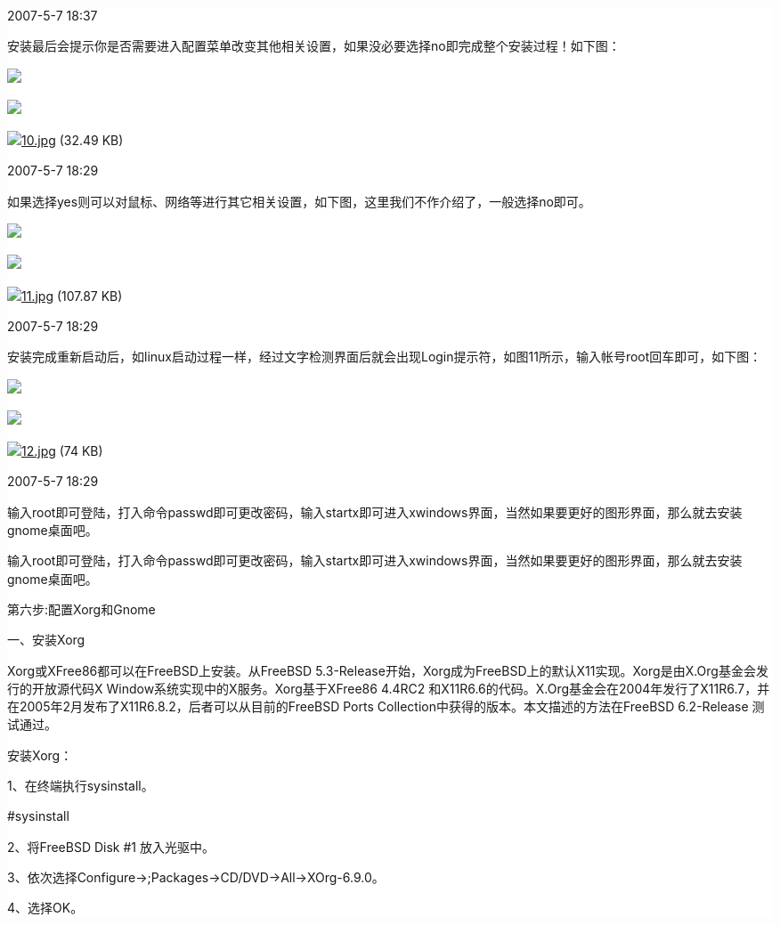 2007-5-7 18:37


安装最后会提示你是否需要进入配置菜单改变其他相关设置，如果没必要选择no即完成整个安装过程！如下图：

![](http://bbs.3qit.com/attachments/month_0705/20070507_5d9c35ed0cdd5c3aa5065YzfCY9uj2n2.jpg)

![](http://bbs.3qit.com/images/hezeclub/attachimg.gif)

![](http://bbs.3qit.com/images/attachicons/image.gif)[10.jpg](http://bbs.3qit.com/attachment.php?aid=6480&nothumb=yes) (32.49 KB)

2007-5-7 18:29


如果选择yes则可以对鼠标、网络等进行其它相关设置，如下图，这里我们不作介绍了，一般选择no即可。

![](http://bbs.3qit.com/attachments/month_0705/20070507_cb0627c9e3fc7d5cfd93t6CCAnbG6L9U.jpg)

![](http://bbs.3qit.com/images/hezeclub/attachimg.gif)

![](http://bbs.3qit.com/images/attachicons/image.gif)[11.jpg](http://bbs.3qit.com/attachment.php?aid=6481&nothumb=yes) (107.87 KB)

2007-5-7 18:29


安装完成重新启动后，如linux启动过程一样，经过文字检测界面后就会出现Login提示符，如图11所示，输入帐号root回车即可，如下图：

![](http://bbs.3qit.com/attachments/month_0705/20070507_b49bf002ba15972bd59aZii5xkwuXMTb.jpg)

![](http://bbs.3qit.com/images/hezeclub/attachimg.gif)

![](http://bbs.3qit.com/images/attachicons/image.gif)[12.jpg](http://bbs.3qit.com/attachment.php?aid=6482&nothumb=yes) (74 KB)

2007-5-7 18:29


输入root即可登陆，打入命令passwd即可更改密码，输入startx即可进入xwindows界面，当然如果要更好的图形界面，那么就去安装gnome桌面吧。

输入root即可登陆，打入命令passwd即可更改密码，输入startx即可进入xwindows界面，当然如果要更好的图形界面，那么就去安装gnome桌面吧。


第六步:配置Xorg和Gnome

一、安装Xorg

Xorg或XFree86都可以在FreeBSD上安装。从FreeBSD 5.3-Release开始，Xorg成为FreeBSD上的默认X11实现。Xorg是由X.Org基金会发行的开放源代码X Window系统实现中的X服务。Xorg基于XFree86 4.4RC2 和X11R6.6的代码。X.Org基金会在2004年发行了X11R6.7，并在2005年2月发布了X11R6.8.2，后者可以从目前的FreeBSD Ports Collection中获得的版本。本文描述的方法在FreeBSD 6.2-Release 测试通过。

安装Xorg：

1、在终端执行sysinstall。

#sysinstall

2、将FreeBSD Disk #1 放入光驱中。

3、依次选择Configure->;Packages->CD/DVD->All->XOrg-6.9.0。

4、选择OK。
